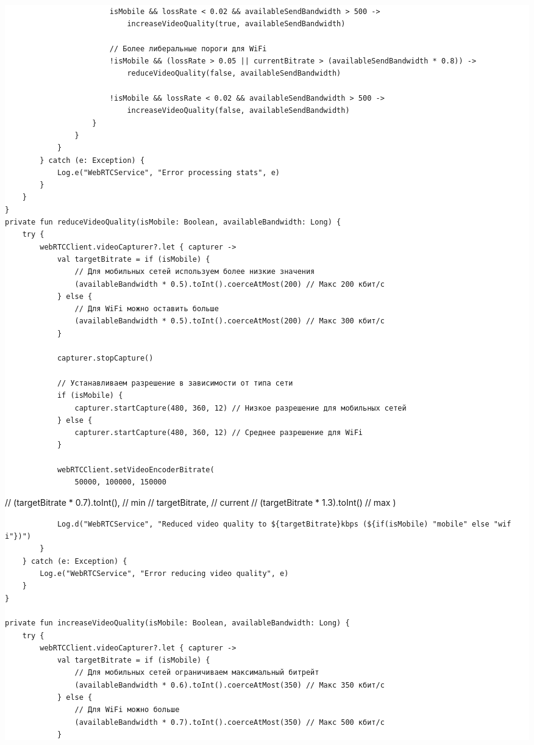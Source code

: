                             isMobile && lossRate < 0.02 && availableSendBandwidth > 500 ->
                                increaseVideoQuality(true, availableSendBandwidth)

                            // Более либеральные пороги для WiFi
                            !isMobile && (lossRate > 0.05 || currentBitrate > (availableSendBandwidth * 0.8)) ->
                                reduceVideoQuality(false, availableSendBandwidth)

                            !isMobile && lossRate < 0.02 && availableSendBandwidth > 500 ->
                                increaseVideoQuality(false, availableSendBandwidth)
                        }
                    }
                }
            } catch (e: Exception) {
                Log.e("WebRTCService", "Error processing stats", e)
            }
        }
    }
    private fun reduceVideoQuality(isMobile: Boolean, availableBandwidth: Long) {
        try {
            webRTCClient.videoCapturer?.let { capturer ->
                val targetBitrate = if (isMobile) {
                    // Для мобильных сетей используем более низкие значения
                    (availableBandwidth * 0.5).toInt().coerceAtMost(200) // Макс 200 кбит/с
                } else {
                    // Для WiFi можно оставить больше
                    (availableBandwidth * 0.5).toInt().coerceAtMost(200) // Макс 300 кбит/с
                }

                capturer.stopCapture()

                // Устанавливаем разрешение в зависимости от типа сети
                if (isMobile) {
                    capturer.startCapture(480, 360, 12) // Низкое разрешение для мобильных сетей
                } else {
                    capturer.startCapture(480, 360, 12) // Среднее разрешение для WiFi
                }

                webRTCClient.setVideoEncoderBitrate(
                    50000, 100000, 150000
//                    (targetBitrate * 0.7).toInt(), // min
//                    targetBitrate,                 // current
//                    (targetBitrate * 1.3).toInt()  // max
)

                Log.d("WebRTCService", "Reduced video quality to ${targetBitrate}kbps (${if(isMobile) "mobile" else "wifi"})")
            }
        } catch (e: Exception) {
            Log.e("WebRTCService", "Error reducing video quality", e)
        }
    }

    private fun increaseVideoQuality(isMobile: Boolean, availableBandwidth: Long) {
        try {
            webRTCClient.videoCapturer?.let { capturer ->
                val targetBitrate = if (isMobile) {
                    // Для мобильных сетей ограничиваем максимальный битрейт
                    (availableBandwidth * 0.6).toInt().coerceAtMost(350) // Макс 350 кбит/с
                } else {
                    // Для WiFi можно больше
                    (availableBandwidth * 0.7).toInt().coerceAtMost(350) // Макс 500 кбит/с
                }
